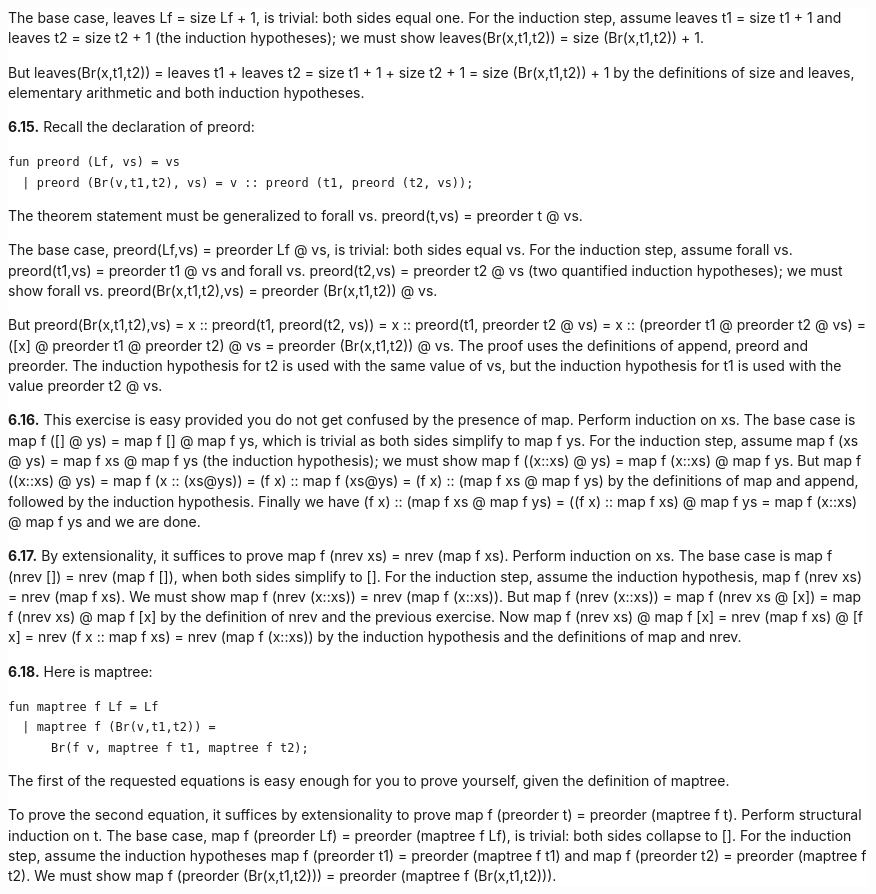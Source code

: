 The base case, leaves Lf = size Lf + 1, is trivial: both sides equal one. For the induction step, assume leaves t1 = size t1 + 1 and leaves t2 = size t2 + 1 (the induction hypotheses); we must show leaves(Br(x,t1,t2)) = size (Br(x,t1,t2)) + 1.

But leaves(Br(x,t1,t2)) = leaves t1 + leaves t2 = size t1 + 1 + size t2 + 1 = size (Br(x,t1,t2)) + 1 by the definitions of size and leaves, elementary arithmetic and both induction hypotheses.

__6.15.__ Recall the declaration of preord:

```
fun preord (Lf, vs) = vs
  | preord (Br(v,t1,t2), vs) = v :: preord (t1, preord (t2, vs));
```

The theorem statement must be generalized to forall vs. preord(t,vs) = preorder t @ vs.

The base case, preord(Lf,vs) = preorder Lf @ vs, is trivial: both sides equal vs. For the induction step, assume forall vs. preord(t1,vs) = preorder t1 @ vs and forall vs. preord(t2,vs) = preorder t2 @ vs (two quantified induction hypotheses); we must show forall vs. preord(Br(x,t1,t2),vs) = preorder (Br(x,t1,t2)) @ vs.

But preord(Br(x,t1,t2),vs) = x :: preord(t1, preord(t2, vs)) = x :: preord(t1, preorder t2 @ vs) = x :: (preorder t1 @ preorder t2 @ vs) = ([x] @ preorder t1 @ preorder t2) @ vs = preorder (Br(x,t1,t2)) @ vs. The proof uses the definitions of append, preord and preorder. The induction hypothesis for t2 is used with the same value of vs, but the induction hypothesis for t1 is used with the value preorder t2 @ vs.

__6.16.__ This exercise is easy provided you do not get confused by the presence of map. Perform induction on xs. The base case is map f ([] @ ys) = map f [] @ map f ys, which is trivial as both sides simplify to map f ys. For the induction step, assume map f (xs @ ys) = map f xs @ map f ys (the induction hypothesis); we must show map f ((x::xs) @ ys) = map f (x::xs) @ map f ys. But map f ((x::xs) @ ys) = map f (x :: (xs@ys)) = (f x) :: map f (xs@ys) = (f x) :: (map f xs @ map f ys) by the definitions of map and append, followed by the induction hypothesis. Finally we have (f x) :: (map f xs @ map f ys) = ((f x) :: map f xs) @ map f ys = map f (x::xs) @ map f ys and we are done.

__6.17.__ By extensionality, it suffices to prove map f (nrev xs) = nrev (map f xs). Perform induction on xs. The base case is map f (nrev []) = nrev (map f []), when both sides simplify to []. For the induction step, assume the induction hypothesis, map f (nrev xs) = nrev (map f xs). We must show map f (nrev (x::xs)) = nrev (map f (x::xs)). But map f (nrev (x::xs)) = map f (nrev xs @ [x]) = map f (nrev xs) @ map f [x] by the definition of nrev and the previous exercise. Now map f (nrev xs) @ map f [x] = nrev (map f xs) @ [f x] = nrev (f x :: map f xs) = nrev (map f (x::xs)) by the induction hypothesis and the definitions of map and nrev.

__6.18.__ Here is maptree:

```
fun maptree f Lf = Lf
  | maptree f (Br(v,t1,t2)) = 
      Br(f v, maptree f t1, maptree f t2);
```

The first of the requested equations is easy enough for you to prove yourself, given the definition of maptree.

To prove the second equation, it suffices by extensionality to prove map f (preorder t) = preorder (maptree f t). Perform structural induction on t. The base case, map f (preorder Lf) = preorder (maptree f Lf), is trivial: both sides collapse to []. For the induction step, assume the induction hypotheses map f (preorder t1) = preorder (maptree f t1) and map f (preorder t2) = preorder (maptree f t2). We must show map f (preorder (Br(x,t1,t2))) = preorder (maptree f (Br(x,t1,t2))).
